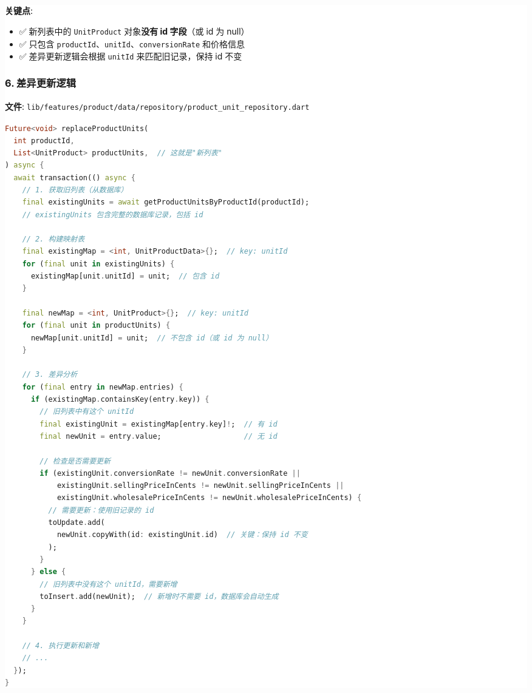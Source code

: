 **关键点**:
- ✅ 新列表中的 `UnitProduct` 对象**没有 id 字段**（或 id 为 null）
- ✅ 只包含 `productId`、`unitId`、`conversionRate` 和价格信息
- ✅ 差异更新逻辑会根据 `unitId` 来匹配旧记录，保持 id 不变

### 6. 差异更新逻辑

**文件**: `lib/features/product/data/repository/product_unit_repository.dart`

```dart
Future<void> replaceProductUnits(
  int productId,
  List<UnitProduct> productUnits,  // 这就是"新列表"
) async {
  await transaction(() async {
    // 1. 获取旧列表（从数据库）
    final existingUnits = await getProductUnitsByProductId(productId);
    // existingUnits 包含完整的数据库记录，包括 id
    
    // 2. 构建映射表
    final existingMap = <int, UnitProductData>{};  // key: unitId
    for (final unit in existingUnits) {
      existingMap[unit.unitId] = unit;  // 包含 id
    }
    
    final newMap = <int, UnitProduct>{};  // key: unitId
    for (final unit in productUnits) {
      newMap[unit.unitId] = unit;  // 不包含 id（或 id 为 null）
    }
    
    // 3. 差异分析
    for (final entry in newMap.entries) {
      if (existingMap.containsKey(entry.key)) {
        // 旧列表中有这个 unitId
        final existingUnit = existingMap[entry.key]!;  // 有 id
        final newUnit = entry.value;                   // 无 id
        
        // 检查是否需要更新
        if (existingUnit.conversionRate != newUnit.conversionRate ||
            existingUnit.sellingPriceInCents != newUnit.sellingPriceInCents ||
            existingUnit.wholesalePriceInCents != newUnit.wholesalePriceInCents) {
          // 需要更新：使用旧记录的 id
          toUpdate.add(
            newUnit.copyWith(id: existingUnit.id)  // 关键：保持 id 不变
          );
        }
      } else {
        // 旧列表中没有这个 unitId，需要新增
        toInsert.add(newUnit);  // 新增时不需要 id，数据库会自动生成
      }
    }
    
    // 4. 执行更新和新增
    // ...
  });
}
```
